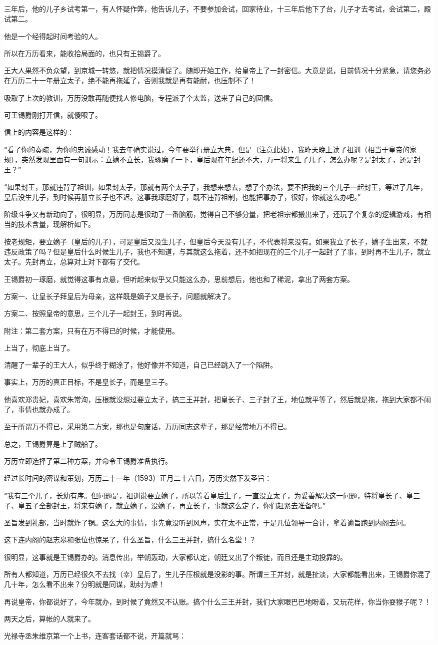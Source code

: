 三年后，他的儿子乡试考第一，有人怀疑作弊，他告诉儿子，不要参加会试，回家待业，十三年后他下了台，儿子才去考试，会试第二，殿试第二。

他是一个经得起时间考验的人。

所以在万历看来，能收拾局面的，也只有王锡爵了。

王大人果然不负众望，到京城一转悠，就把情况摸清促了。随即开始工作，给皇帝上了一封密信。大意是说，目前情况十分紧急，请您务必在万历二十一年册立太子，绝不能再拖延了，否则我就是再有能耐，也压制不了！

吸取了上次的教训，万历没敢再随便找人修电脑，专程派了个太监，送来了自己的回信。

可王锡爵刚打开信，就傻眼了。

信上的内容是这样的：

“看了你的奏疏，为你的忠诚感动！我去年确实说过，今年要举行册立大典，但是（注意此处），我昨天晚上读了祖训（相当于皇帝的家规），突然发现里面有一句训示：立嫡不立长，我琢磨了一下，皇后现在年纪还不大，万一将来生了儿子，怎么办呢？是封太子，还是封王？”

“如果封王，那就违背了祖训，如果封太子，那就有两个太子了，我想来想去，想了个办法，要不把我的三个儿子一起封王，等过了几年，皇后没生儿子，到时候再册立长子也不迟。这事我琢磨好了，既不违背祖制，也能把事办了，很好，你就这么办吧。”

阶级斗争又有新动向了，很明显，万历同志是很动了一番脑筋，觉得自己不够分量，把老祖宗都搬出来了，还玩了个复杂的逻辑游戏，有相当的技术含量，现解析如下。

按老规矩，要立嫡子（皇后的儿子），可是皇后又没生儿子，但皇后今天没有儿子，不代表将来没有。如果我立了长子，嫡子生出来，不就违反政策了吗？但是皇后什么时候生儿子，我也不知道，与其就这么拖着，还不如把现在的三个儿子一起封了了事，到时再不生儿子，就立太子。先封再立，总算对上对下都有了交代。

王锡爵初一琢磨，就觉得这事有点悬，但听起来似乎又只能这么办，思前想后，他也和了稀泥，拿出了两套方案。

方案一、让皇长子拜皇后为母亲，这样既是嫡子又是长子，问题就解决了。

方案二、按照皇帝的意思，三个儿子一起封王，到时再说。

附注：第二套方案，只有在万不得已的时候，才能使用。

上当了，彻底上当了。

清醒了一辈子的王大人，似乎终于糊涂了，他好像并不知道，自己已经跳入了一个陷阱。

事实上，万历的真正目标，不是皇长子，而是皇三子。

他喜欢郑贵妃，喜欢朱常洵，压根就没想过要立太子，搞三王并封，把皇长子、三子封了王，地位就平等了，然后就是拖，拖到大家都不闹了，事情也就办成了。

至于所谓万不得已，采用第二方案，那也是句废话，万历同志这辈子，那是经常地万不得已。

总之，王锡爵算是上了贼船了。

万历立即选择了第二种方案，并命令王锡爵准备执行。

经过长时间的密谋和策划，万历二十一年（1593）正月二十六日，万历突然下发圣旨：

“我有三个儿子，长幼有序。但问题是，祖训说要立嫡子，所以等着皇后生子，一直没立太子，为妥善解决这一问题，特将皇长子、皇三子、皇五子全部封王，将来有嫡子，就立嫡子，没嫡子，再立长子，事就这么定了，你们赶紧去准备吧。”

圣旨发到礼部，当时就炸了锅。这么大的事情，事先竟没听到风声，实在太不正常，于是几位领导一合计，拿着谕旨跑到内阁去问。

这下连内阁的赵志皋和张位也惊呆了，什么圣旨，什么三王并封，搞什么名堂！？

很明显，这事就是王锡爵办的。消息传出，举朝轰动，大家都认定，朝廷又出了个叛徒，而且还是主动投靠的。

所有人都知道，万历已经很久不去找（幸）皇后了，生儿子压根就是没影的事。所谓三王并封，就是扯淡，大家都能看出来，王锡爵你混了几十年，怎么看不出来？分明就是同谋，助纣为虐！

再说皇帝，你都说好了，今年就办，到时候了竟然又不认账。搞个什么三王并封，我们大家眼巴巴地盼着，又玩花样，你当你耍猴子呢？！

两天之后，算帐的人就来了。

光禄寺丞朱维京第一个上书，连客套话都不说，开篇就骂：
